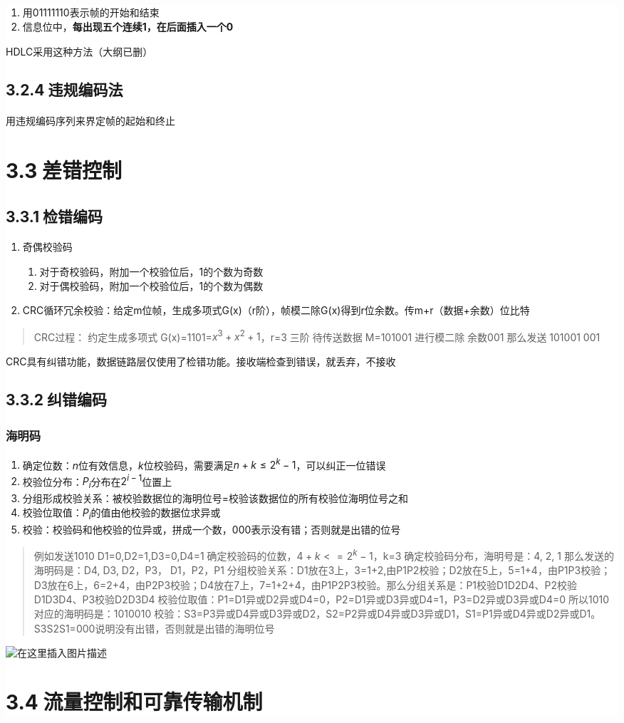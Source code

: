 1. 用01111110表示帧的开始和结束
2. 信息位中，**每出现五个连续1，在后面插入一个0**

HDLC采用这种方法（大纲已删）

## 3.2.4 违规编码法

用违规编码序列来界定帧的起始和终止

# 3.3 差错控制

## 3.3.1 检错编码

1. 奇偶校验码
	1. 对于奇校验码，附加一个校验位后，1的个数为奇数
	2. 对于偶校验码，附加一个校验位后，1的个数为偶数

2. CRC循环冗余校验：给定m位帧，生成多项式G(x)（r阶），帧模二除G(x)得到r位余数。传m+r（数据+余数）位比特

> CRC过程：
> 约定生成多项式	G(x)=1101=$x^3+x^2+1$，r=3 三阶
> 待传送数据 M=101001 进行模二除
> 余数001
> 那么发送 101001 001

CRC具有纠错功能，数据链路层仅使用了检错功能。接收端检查到错误，就丢弃，不接收

## 3.3.2 纠错编码

### 海明码

1. 确定位数：$n$位有效信息，$k$位校验码，需要满足$n+k≤2^k-1$，可以纠正一位错误
2. 校验位分布：$P_i$分布在$2^{i-1}$位置上
3. 分组形成校验关系：被校验数据位的海明位号=校验该数据位的所有校验位海明位号之和
4. 校验位取值：$P_i$的值由他校验的数据位求异或
5. 校验：校验码和他校验的位异或，拼成一个数，000表示没有错；否则就是出错的位号

> 例如发送1010
> D1=0,D2=1,D3=0,D4=1
> 确定校验码的位数，$4+k<=2^{k}-1$，k=3
> 确定校验码分布，海明号是：4, 2, 1
> 那么发送的海明码是：D4, D3, D2，P3， D1，P2，P1
> 分组校验关系：D1放在3上，3=1+2,由P1P2校验；D2放在5上，5=1+4，由P1P3校验；D3放在6上，6=2+4，由P2P3校验；D4放在7上，7=1+2+4，由P1P2P3校验。那么分组关系是：P1校验D1D2D4、P2校验D1D3D4、P3校验D2D3D4
> 校验位取值：P1=D1异或D2异或D4=0，P2=D1异或D3异或D4=1，P3=D2异或D3异或D4=0
> 所以1010对应的海明码是：1010010
> 校验：S3=P3异或D4异或D3异或D2，S2=P2异或D4异或D3异或D1，S1=P1异或D4异或D2异或D1。S3S2S1=000说明没有出错，否则就是出错的海明位号

![在这里插入图片描述](https://img-blog.csdnimg.cn/ee8693312d5341658e9cc358378f77f5.jpeg)


# 3.4 流量控制和可靠传输机制
